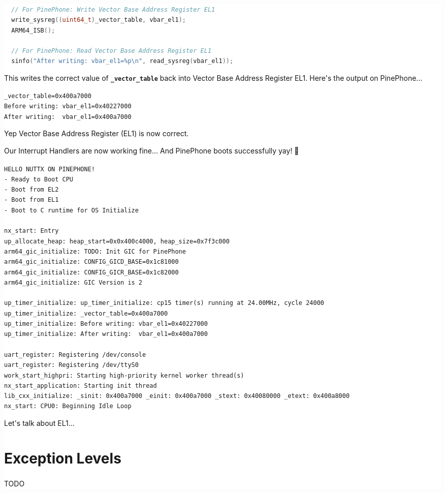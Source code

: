 ```c
  // For PinePhone: Write Vector Base Address Register EL1
  write_sysreg((uint64_t)_vector_table, vbar_el1);
  ARM64_ISB();

  // For PinePhone: Read Vector Base Address Register EL1
  sinfo("After writing: vbar_el1=%p\n", read_sysreg(vbar_el1));
```

This writes the correct value of __`_vector_table`__ back into Vector Base Address Register EL1. Here's the output on PinePhone...

```text
_vector_table=0x400a7000
Before writing: vbar_el1=0x40227000
After writing:  vbar_el1=0x400a7000
```

Yep Vector Base Address Register (EL1) is now correct.

Our Interrupt Handlers are now working fine... And PinePhone boots successfully yay! 🎉

```text
HELLO NUTTX ON PINEPHONE!
- Ready to Boot CPU
- Boot from EL2
- Boot from EL1
- Boot to C runtime for OS Initialize

nx_start: Entry
up_allocate_heap: heap_start=0x0x400c4000, heap_size=0x7f3c000
arm64_gic_initialize: TODO: Init GIC for PinePhone
arm64_gic_initialize: CONFIG_GICD_BASE=0x1c81000
arm64_gic_initialize: CONFIG_GICR_BASE=0x1c82000
arm64_gic_initialize: GIC Version is 2

up_timer_initialize: up_timer_initialize: cp15 timer(s) running at 24.00MHz, cycle 24000
up_timer_initialize: _vector_table=0x400a7000
up_timer_initialize: Before writing: vbar_el1=0x40227000
up_timer_initialize: After writing:  vbar_el1=0x400a7000

uart_register: Registering /dev/console
uart_register: Registering /dev/ttyS0
work_start_highpri: Starting high-priority kernel worker thread(s)
nx_start_application: Starting init thread
lib_cxx_initialize: _sinit: 0x400a7000 _einit: 0x400a7000 _stext: 0x40080000 _etext: 0x400a8000
nx_start: CPU0: Beginning Idle Loop
```

Let's talk about EL1...

# Exception Levels

TODO
